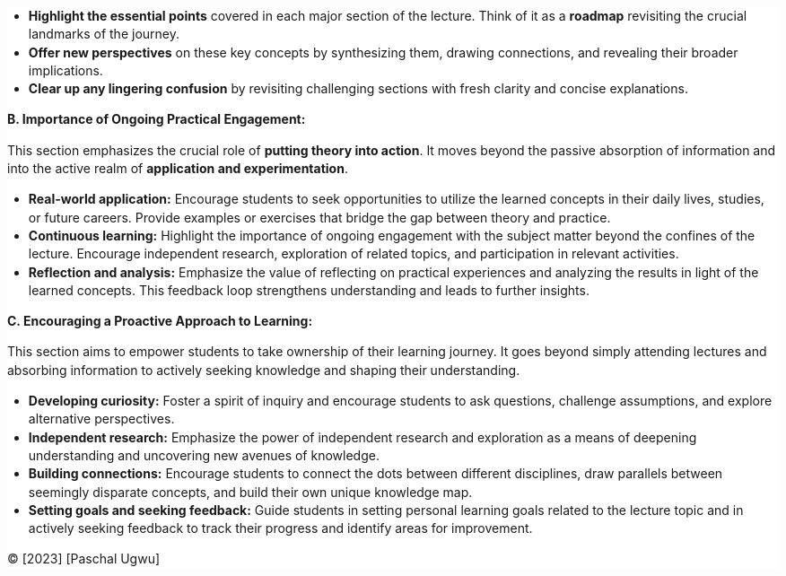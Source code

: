 * **Highlight the essential points** covered in each major section of the lecture. Think of it as a **roadmap** revisiting the crucial landmarks of the journey.
* **Offer new perspectives** on these key concepts by synthesizing them, drawing connections, and revealing their broader implications. 
* **Clear up any lingering confusion** by revisiting challenging sections with fresh clarity and concise explanations.

**B. Importance of Ongoing Practical Engagement:**

This section emphasizes the crucial role of **putting theory into action**. It moves beyond the passive absorption of information and into the active realm of **application and experimentation**. 

* **Real-world application:** Encourage students to seek opportunities to utilize the learned concepts in their daily lives, studies, or future careers. Provide examples or exercises that bridge the gap between theory and practice.
* **Continuous learning:** Highlight the importance of ongoing engagement with the subject matter beyond the confines of the lecture. Encourage independent research, exploration of related topics, and participation in relevant activities.
* **Reflection and analysis:** Emphasize the value of reflecting on practical experiences and analyzing the results in light of the learned concepts. This feedback loop strengthens understanding and leads to further insights.

**C. Encouraging a Proactive Approach to Learning:**

This section aims to empower students to take ownership of their learning journey. It goes beyond simply attending lectures and absorbing information to actively seeking knowledge and shaping their understanding.

* **Developing curiosity:** Foster a spirit of inquiry and encourage students to ask questions, challenge assumptions, and explore alternative perspectives.
* **Independent research:** Emphasize the power of independent research and exploration as a means of deepening understanding and uncovering new avenues of knowledge.
* **Building connections:** Encourage students to connect the dots between different disciplines, draw parallels between seemingly disparate concepts, and build their own unique knowledge map.
* **Setting goals and seeking feedback:** Guide students in setting personal learning goals related to the lecture topic and in actively seeking feedback to track their progress and identify areas for improvement.


© [2023] [Paschal Ugwu]
